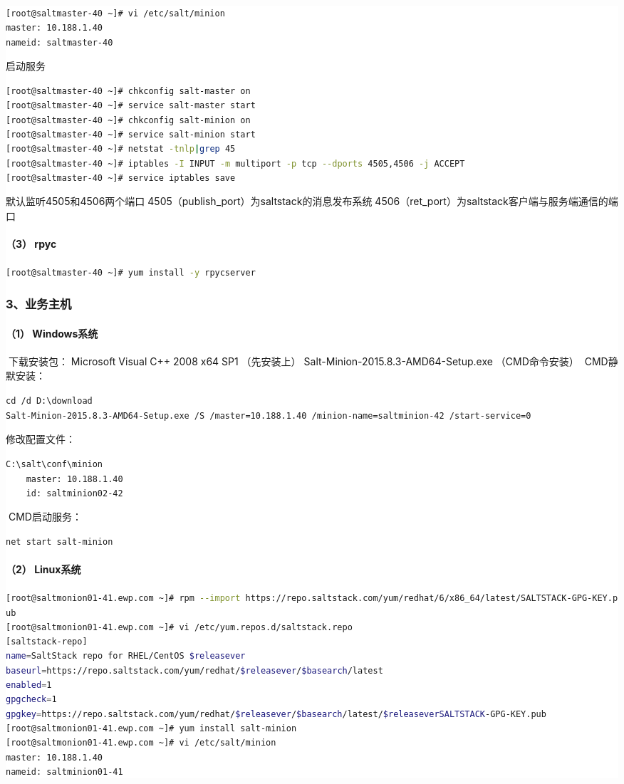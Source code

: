 ```bash
[root@saltmaster-40 ~]# vi /etc/salt/minion
master: 10.188.1.40
nameid: saltmaster-40
```
启动服务

```bash    
[root@saltmaster-40 ~]# chkconfig salt-master on
[root@saltmaster-40 ~]# service salt-master start
[root@saltmaster-40 ~]# chkconfig salt-minion on
[root@saltmaster-40 ~]# service salt-minion start
[root@saltmaster-40 ~]# netstat -tnlp|grep 45
[root@saltmaster-40 ~]# iptables -I INPUT -m multiport -p tcp --dports 4505,4506 -j ACCEPT
[root@saltmaster-40 ~]# service iptables save
```
默认监听4505和4506两个端口
4505（publish_port）为saltstack的消息发布系统
4506（ret_port）为saltstack客户端与服务端通信的端口

#### （3）    rpyc

```bash
[root@saltmaster-40 ~]# yum install -y rpycserver
```
### 3、业务主机
#### （1）    Windows系统

​    下载安装包：
Microsoft Visual C++ 2008 x64 SP1      （先安装上）
Salt-Minion-2015.8.3-AMD64-Setup.exe   （CMD命令安装）
​    CMD静默安装：

```shell
cd /d D:\download
Salt-Minion-2015.8.3-AMD64-Setup.exe /S /master=10.188.1.40 /minion-name=saltminion-42 /start-service=0
```
修改配置文件：

```
C:\salt\conf\minion
    master: 10.188.1.40
    id: saltminion02-42
```


​    CMD启动服务：

```shell
net start salt-minion
```
#### （2）    Linux系统

```bash
[root@saltmonion01-41.ewp.com ~]# rpm --import https://repo.saltstack.com/yum/redhat/6/x86_64/latest/SALTSTACK-GPG-KEY.pub
[root@saltmonion01-41.ewp.com ~]# vi /etc/yum.repos.d/saltstack.repo
[saltstack-repo]
name=SaltStack repo for RHEL/CentOS $releasever
baseurl=https://repo.saltstack.com/yum/redhat/$releasever/$basearch/latest
enabled=1
gpgcheck=1
gpgkey=https://repo.saltstack.com/yum/redhat/$releasever/$basearch/latest/$releaseverSALTSTACK-GPG-KEY.pub
[root@saltmonion01-41.ewp.com ~]# yum install salt-minion
[root@saltmonion01-41.ewp.com ~]# vi /etc/salt/minion
master: 10.188.1.40 
nameid: saltminion01-41
```